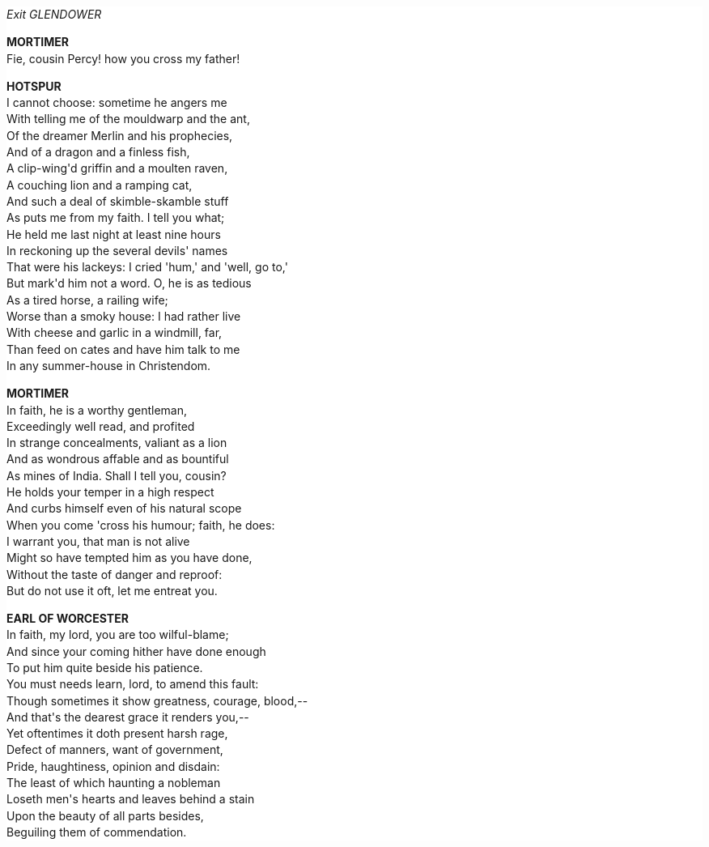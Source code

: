 *Exit GLENDOWER*

**MORTIMER**  
Fie, cousin Percy! how you cross my father!

**HOTSPUR**  
I cannot choose: sometime he angers me  
With telling me of the mouldwarp and the ant,  
Of the dreamer Merlin and his prophecies,  
And of a dragon and a finless fish,  
A clip-wing'd griffin and a moulten raven,  
A couching lion and a ramping cat,  
And such a deal of skimble-skamble stuff  
As puts me from my faith. I tell you what;  
He held me last night at least nine hours  
In reckoning up the several devils' names  
That were his lackeys: I cried 'hum,' and 'well, go to,'  
But mark'd him not a word. O, he is as tedious  
As a tired horse, a railing wife;  
Worse than a smoky house: I had rather live  
With cheese and garlic in a windmill, far,  
Than feed on cates and have him talk to me  
In any summer-house in Christendom.

**MORTIMER**  
In faith, he is a worthy gentleman,  
Exceedingly well read, and profited  
In strange concealments, valiant as a lion  
And as wondrous affable and as bountiful  
As mines of India. Shall I tell you, cousin?  
He holds your temper in a high respect  
And curbs himself even of his natural scope  
When you come 'cross his humour; faith, he does:  
I warrant you, that man is not alive  
Might so have tempted him as you have done,  
Without the taste of danger and reproof:  
But do not use it oft, let me entreat you.

**EARL OF WORCESTER**  
In faith, my lord, you are too wilful-blame;  
And since your coming hither have done enough  
To put him quite beside his patience.  
You must needs learn, lord, to amend this fault:  
Though sometimes it show greatness, courage, blood,--  
And that's the dearest grace it renders you,--  
Yet oftentimes it doth present harsh rage,  
Defect of manners, want of government,  
Pride, haughtiness, opinion and disdain:  
The least of which haunting a nobleman  
Loseth men's hearts and leaves behind a stain  
Upon the beauty of all parts besides,  
Beguiling them of commendation.
